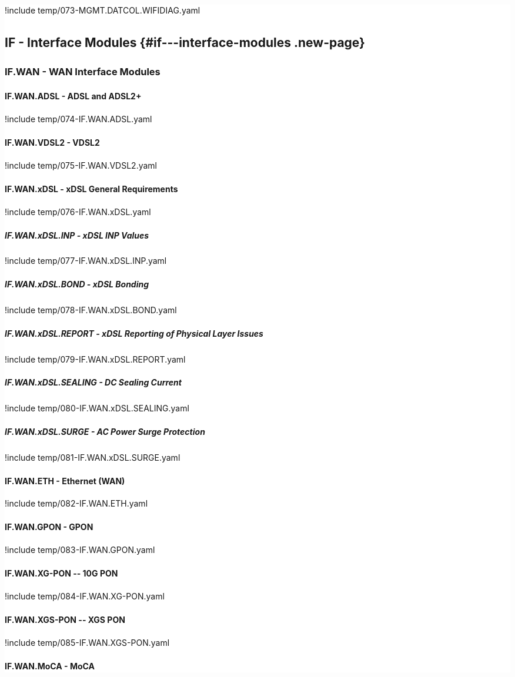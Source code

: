 !include temp/073-MGMT.DATCOL.WIFIDIAG.yaml

## IF - Interface Modules {#if---interface-modules .new-page}

### IF.WAN - WAN Interface Modules

#### IF.WAN.ADSL - ADSL and ADSL2+

!include temp/074-IF.WAN.ADSL.yaml

#### IF.WAN.VDSL2 - VDSL2

!include temp/075-IF.WAN.VDSL2.yaml

#### IF.WAN.xDSL - xDSL General Requirements

!include temp/076-IF.WAN.xDSL.yaml

##### IF.WAN.xDSL.INP - xDSL INP Values

!include temp/077-IF.WAN.xDSL.INP.yaml

##### IF.WAN.xDSL.BOND - xDSL Bonding

!include temp/078-IF.WAN.xDSL.BOND.yaml

##### IF.WAN.xDSL.REPORT - xDSL Reporting of Physical Layer Issues

!include temp/079-IF.WAN.xDSL.REPORT.yaml

##### IF.WAN.xDSL.SEALING - DC Sealing Current

!include temp/080-IF.WAN.xDSL.SEALING.yaml

##### IF.WAN.xDSL.SURGE - AC Power Surge Protection

!include temp/081-IF.WAN.xDSL.SURGE.yaml

#### IF.WAN.ETH - Ethernet (WAN)

!include temp/082-IF.WAN.ETH.yaml

#### IF.WAN.GPON - GPON

!include temp/083-IF.WAN.GPON.yaml

#### IF.WAN.XG-PON -- 10G PON

!include temp/084-IF.WAN.XG-PON.yaml

#### IF.WAN.XGS-PON -- XGS PON

!include temp/085-IF.WAN.XGS-PON.yaml

#### IF.WAN.MoCA - MoCA
